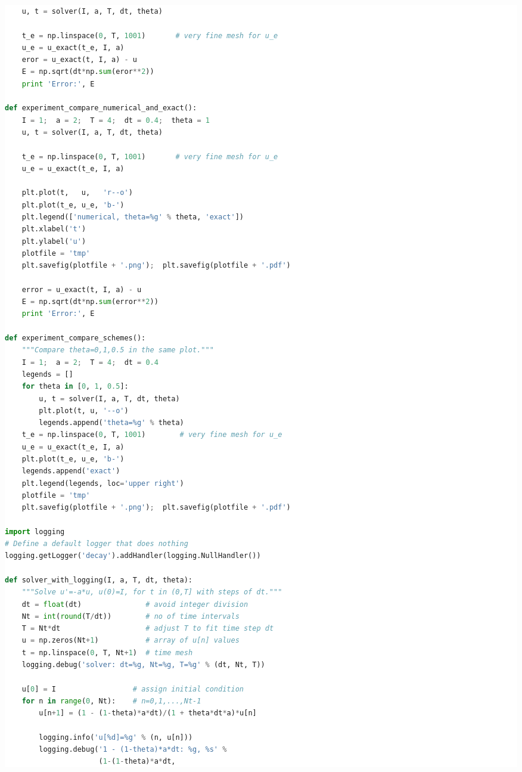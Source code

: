 ```python
    u, t = solver(I, a, T, dt, theta)

    t_e = np.linspace(0, T, 1001)       # very fine mesh for u_e
    u_e = u_exact(t_e, I, a)
    eror = u_exact(t, I, a) - u
    E = np.sqrt(dt*np.sum(eror**2))
    print 'Error:', E

def experiment_compare_numerical_and_exact():
    I = 1;  a = 2;  T = 4;  dt = 0.4;  theta = 1
    u, t = solver(I, a, T, dt, theta)

    t_e = np.linspace(0, T, 1001)       # very fine mesh for u_e
    u_e = u_exact(t_e, I, a)

    plt.plot(t,   u,   'r--o')
    plt.plot(t_e, u_e, 'b-')
    plt.legend(['numerical, theta=%g' % theta, 'exact'])
    plt.xlabel('t')
    plt.ylabel('u')
    plotfile = 'tmp'
    plt.savefig(plotfile + '.png');  plt.savefig(plotfile + '.pdf')

    error = u_exact(t, I, a) - u
    E = np.sqrt(dt*np.sum(error**2))
    print 'Error:', E

def experiment_compare_schemes():
    """Compare theta=0,1,0.5 in the same plot."""
    I = 1;  a = 2;  T = 4;  dt = 0.4
    legends = []
    for theta in [0, 1, 0.5]:
        u, t = solver(I, a, T, dt, theta)
        plt.plot(t, u, '--o')
        legends.append('theta=%g' % theta)
    t_e = np.linspace(0, T, 1001)        # very fine mesh for u_e
    u_e = u_exact(t_e, I, a)
    plt.plot(t_e, u_e, 'b-')
    legends.append('exact')
    plt.legend(legends, loc='upper right')
    plotfile = 'tmp'
    plt.savefig(plotfile + '.png');  plt.savefig(plotfile + '.pdf')

import logging
# Define a default logger that does nothing
logging.getLogger('decay').addHandler(logging.NullHandler())

def solver_with_logging(I, a, T, dt, theta):
    """Solve u'=-a*u, u(0)=I, for t in (0,T] with steps of dt."""
    dt = float(dt)               # avoid integer division
    Nt = int(round(T/dt))        # no of time intervals
    T = Nt*dt                    # adjust T to fit time step dt
    u = np.zeros(Nt+1)           # array of u[n] values
    t = np.linspace(0, T, Nt+1)  # time mesh
    logging.debug('solver: dt=%g, Nt=%g, T=%g' % (dt, Nt, T))

    u[0] = I                  # assign initial condition
    for n in range(0, Nt):    # n=0,1,...,Nt-1
        u[n+1] = (1 - (1-theta)*a*dt)/(1 + theta*dt*a)*u[n]

        logging.info('u[%d]=%g' % (n, u[n]))
        logging.debug('1 - (1-theta)*a*dt: %g, %s' %
                      (1-(1-theta)*a*dt,
```